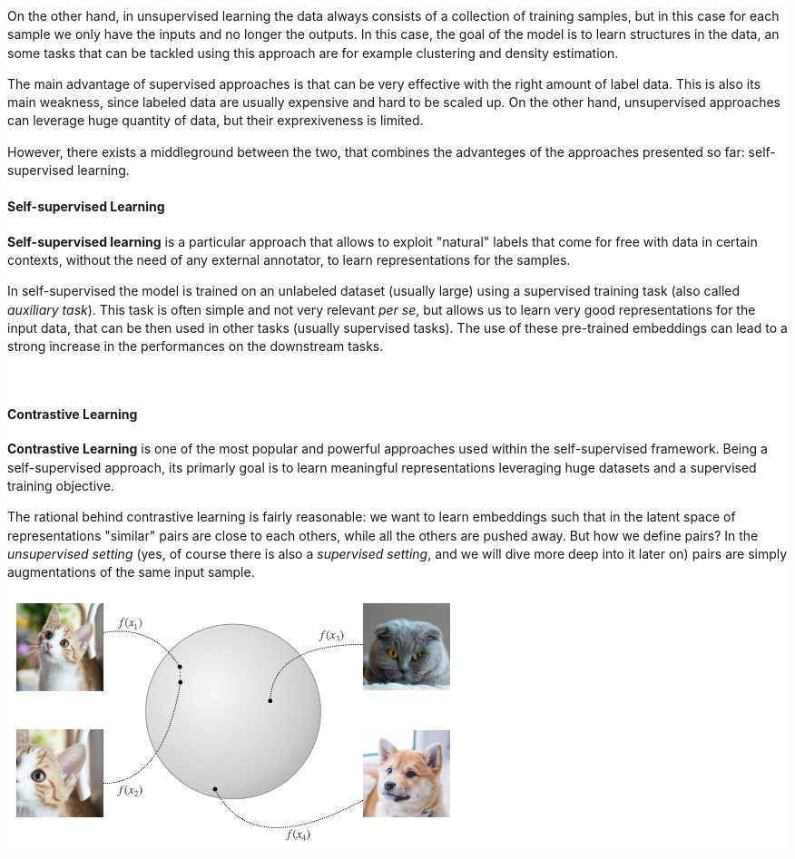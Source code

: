 On the other hand, in unsupervised learning the data always consists of a collection of training samples, but in this case for each sample we only have the inputs and no longer the outputs. In this case, the goal of the model is to learn structures in the data, an some tasks that can be tackled using this approach are for example clustering and density estimation. 

The main advantage of supervised approaches is that can be very effective with the right amount of label data. This is also its main weakness, since labeled data are usually expensive and hard to be scaled up. On the other hand, unsupervised approaches can leverage huge quantity of data, but their exprexiveness is limited. 

However, there exists a middleground between the two, that combines the advanteges of the approaches presented so far: self-supervised learning. 

#### Self-supervised Learning

**Self-supervised learning** is a particular approach that allows to exploit "natural" labels that come for free with data in certain contexts, without the need of any external annotator, to learn representations for the samples. 

In self-supervised the model is trained on an unlabeled dataset (usually large) using a supervised training task (also called *auxiliary task*). This task is often simple and not very relevant *per se*, but allows us to learn very good representations for the input data, that can be then used in other tasks (usually supervised tasks). The use of these pre-trained embeddings can lead to a strong increase in the performances on the downstream tasks.

<img title="" src="file:///Users/jake/Desktop/uni/master/seminar/media/bert.png" alt="" width="467" data-align="center">

#### Contrastive Learning

**Contrastive Learning** is one of the most popular and powerful approaches used within the self-supervised framework. Being a self-supervised approach, its primarly goal is to learn meaningful representations leveraging huge datasets and a supervised training objective. 

The rational behind contrastive learning is fairly reasonable: we want to learn embeddings such that in the latent space of representations "similar" pairs are close to each others, while all the others are pushed away. But how we define pairs? In the *unsupervised setting* (yes, of course there is also a *supervised setting*, and we will dive more deep into it later on) pairs are simply augmentations of the same input sample. 

<img title="" src="media/clintuition.png" alt="" width="499" data-align="center">
